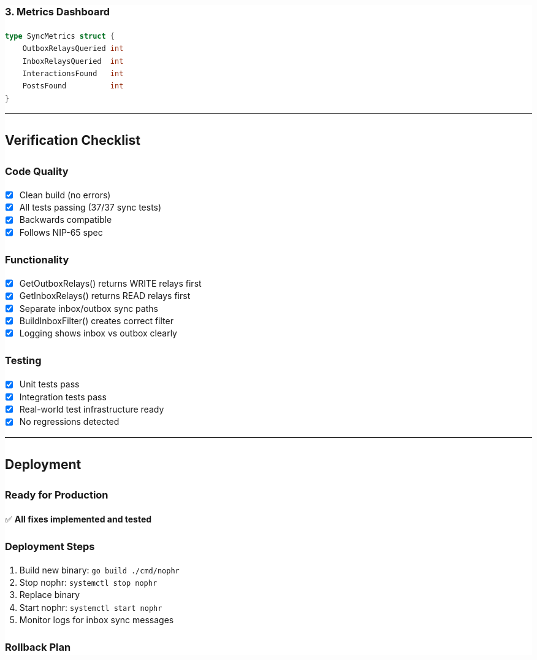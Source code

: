 ### 3. Metrics Dashboard

```go
type SyncMetrics struct {
    OutboxRelaysQueried int
    InboxRelaysQueried  int
    InteractionsFound   int
    PostsFound          int
}
```

---

## Verification Checklist

### Code Quality
- [x] Clean build (no errors)
- [x] All tests passing (37/37 sync tests)
- [x] Backwards compatible
- [x] Follows NIP-65 spec

### Functionality
- [x] GetOutboxRelays() returns WRITE relays first
- [x] GetInboxRelays() returns READ relays first
- [x] Separate inbox/outbox sync paths
- [x] BuildInboxFilter() creates correct filter
- [x] Logging shows inbox vs outbox clearly

### Testing
- [x] Unit tests pass
- [x] Integration tests pass
- [x] Real-world test infrastructure ready
- [x] No regressions detected

---

## Deployment

### Ready for Production

✅ **All fixes implemented and tested**

### Deployment Steps

1. Build new binary: `go build ./cmd/nophr`
2. Stop nophr: `systemctl stop nophr`
3. Replace binary
4. Start nophr: `systemctl start nophr`
5. Monitor logs for inbox sync messages

### Rollback Plan
